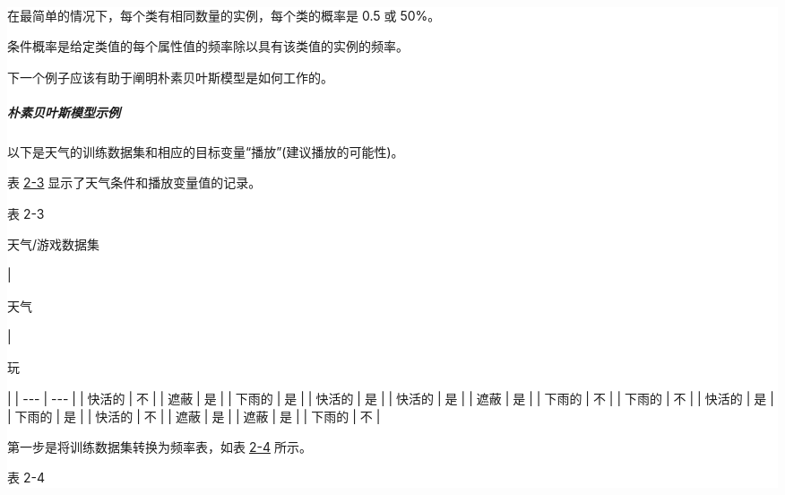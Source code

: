 在最简单的情况下，每个类有相同数量的实例，每个类的概率是 0.5 或 50%。

条件概率是给定类值的每个属性值的频率除以具有该类值的实例的频率。

下一个例子应该有助于阐明朴素贝叶斯模型是如何工作的。

##### 朴素贝叶斯模型示例

以下是天气的训练数据集和相应的目标变量“播放”(建议播放的可能性)。

表 [2-3](#Tab3) 显示了天气条件和播放变量值的记录。

表 2-3

天气/游戏数据集

<colgroup><col class="tcol1 align-left"> <col class="tcol2 align-left"></colgroup> 
| 

天气

 | 

玩

 |
| --- | --- |
| 快活的 | 不 |
| 遮蔽 | 是 |
| 下雨的 | 是 |
| 快活的 | 是 |
| 快活的 | 是 |
| 遮蔽 | 是 |
| 下雨的 | 不 |
| 下雨的 | 不 |
| 快活的 | 是 |
| 下雨的 | 是 |
| 快活的 | 不 |
| 遮蔽 | 是 |
| 遮蔽 | 是 |
| 下雨的 | 不 |

第一步是将训练数据集转换为频率表，如表 [2-4](#Tab4) 所示。

表 2-4
